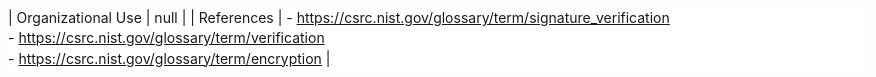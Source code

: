 | Organizational Use | null                                                                                                                                                                                                                                                                                                                                                                                                                                                                                                                                                                                                                                                                                                                                                                                                                                                                                                                                                                                                                                                                                                                                                                                                                                                                                                                                                                                                                                                                                                                                                                                                                                                                                                                                                                                                                                                                                                                                                                                                                                                                                                                                                                                                                                                                                                                                                                                                                                                                                            |
| References         | - https://csrc.nist.gov/glossary/term/signature_verification <br /> - https://csrc.nist.gov/glossary/term/verification <br /> - https://csrc.nist.gov/glossary/term/encryption                                                                                                                                                                                                                                                                                                                                                                                                                                                                                                                                                                                                                                                                                                                                                                                                                                                                                                                                                                                                                                                                                                                                                                                                                                                                                                                                                                                                                                                                                                                                                                                                                                                                                                                                                                                                                                                                                                                                                                                                                                                                                                                                                                                                                                                                                                                  |